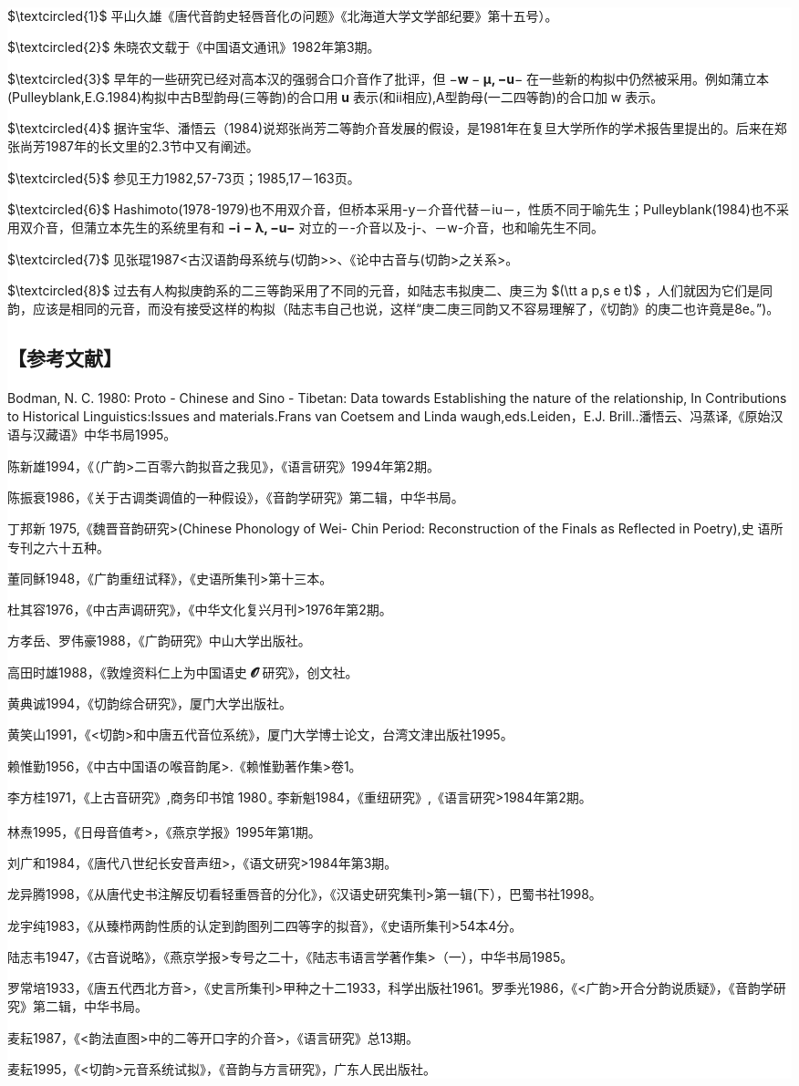 $\textcircled{1}$ 平山久雄《唐代音韵史轻唇音化の问题》《北海道大学文学部纪要》第十五号）。  

$\textcircled{2}$ 朱晓农文载于《中国语文通讯》1982年第3期。  

$\textcircled{3}$ 早年的一些研究已经对高本汉的强弱合口介音作了批评，但 $-\mathbf{w}-\mathbf{\mu,-u}-$ 在一些新的构拟中仍然被采用。例如蒲立本(Pulleyblank,E.G.1984)构拟中古B型韵母(三等韵)的合口用 $\mathbf{u}$ 表示(和ii相应),A型韵母(一二四等韵)的合口加 $\pmb{\mathrm{w}}$ 表示。  

$\textcircled{4}$ 据许宝华、潘悟云（1984)说郑张尚芳二等韵介音发展的假设，是1981年在复旦大学所作的学术报告里提出的。后来在郑张尚芳1987年的长文里的2.3节中又有阐述。  

$\textcircled{5}$ 参见王力1982,57-73页；1985,17－163页。  

$\textcircled{6}$ Hashimoto(1978-1979)也不用双介音，但桥本采用-y－介音代替－iu－，性质不同于喻先生；Pulleyblank(1984)也不采用双介音，但蒲立本先生的系统里有和 $\mathbf{-i-\lambda,-u-}$ 对立的－-介音以及-j-、－w-介音，也和喻先生不同。  

$\textcircled{7}$ 见张琨1987<古汉语韵母系统与(切韵>>、《论中古音与(切韵>之关系>。  

$\textcircled{8}$ 过去有人构拟庚韵系的二三等韵采用了不同的元音，如陆志韦拟庚二、庚三为 $(\tt a p,s e t)$ ，人们就因为它们是同韵，应该是相同的元音，而没有接受这样的构拟（陆志韦自己也说，这样“庚二庚三同韵又不容易理解了，《切韵》的庚二也许竟是8e。”)。  

## 【参考文献】  

Bodman, N. C. 1980: Proto - Chinese and Sino - Tibetan: Data towards Establishing the nature of the relationship, In Contributions to Historical Linguistics:Issues and materials.Frans van Coetsem and Linda waugh,eds.Leiden，E.J. Brill..潘悟云、冯蒸译,《原始汉 语与汉藏语》中华书局1995。  

陈新雄1994，《（广韵>二百零六韵拟音之我见》，《语言研究》1994年第2期。  

陈振衰1986，《关于古调类调值的一种假设》，《音韵学研究》第二辑，中华书局。  

丁邦新 1975,《魏晋音韵研究>(Chinese Phonology of Wei- Chin Period: Reconstruction of the Finals as Reflected in Poetry),史 语所专刊之六十五种。  

董同稣1948，《广韵重纽试释》，《史语所集刊>第十三本。  

杜其容1976，《中古声调研究》，《中华文化复兴月刊>1976年第2期。  

方孝岳、罗伟豪1988，《广韵研究》中山大学出版社。  

高田时雄1988，《敦煌资料仁上为中国语史 $\mathbfcal{O}$ 研究》，创文社。  

黄典诚1994，《切韵综合研究》，厦门大学出版社。  

黄笑山1991，《<切韵>和中唐五代音位系统》，厦门大学博士论文，台湾文津出版社1995。  

赖惟勤1956，《中古中国语の喉音韵尾>.《赖惟勤著作集>卷1。  

李方桂1971，《上古音研究》,商务印书馆 $1980_{\circ}$ 李新魁1984，《重纽研究》,《语言研究>1984年第2期。  

林焘1995，《日母音值考>，《燕京学报》1995年第1期。  

刘广和1984，《唐代八世纪长安音声纽>，《语文研究>1984年第3期。  

龙异腾1998，《从唐代史书注解反切看轻重唇音的分化》，《汉语史研究集刊>第一辑(下），巴蜀书社1998。  

龙宇纯1983，《从臻栉两韵性质的认定到韵图列二四等字的拟音》，《史语所集刊>54本4分。  

陆志韦1947，《古音说略》，《燕京学报>专号之二十，《陆志韦语言学著作集>（一），中华书局1985。  

罗常培1933，《唐五代西北方音>，《史言所集刊>甲种之十二1933，科学出版社1961。罗季光1986，《<广韵>开合分韵说质疑》，《音韵学研究》第二辑，中华书局。  

麦耘1987，《<韵法直图>中的二等开口字的介音>，《语言研究》总13期。  

麦耘1995，《<切韵>元音系统试拟》，《音韵与方言研究》，广东人民出版社。  
